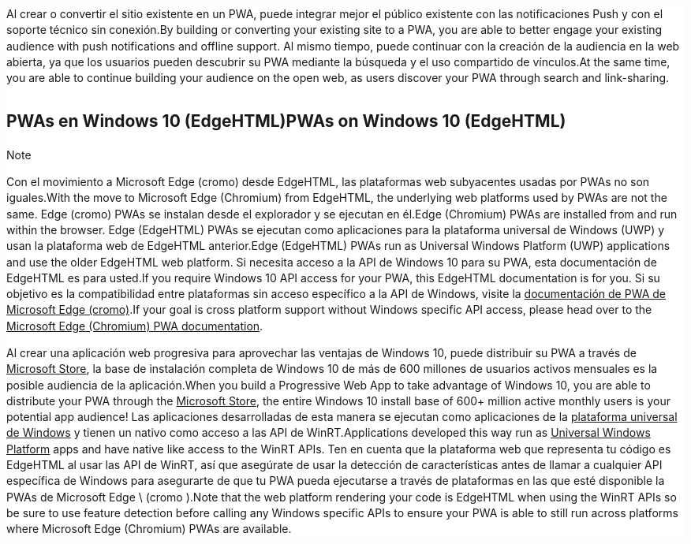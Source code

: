 
<span data-ttu-id="a133e-133">Al crear o convertir el sitio existente en un PWA, puede integrar mejor el público existente con las notificaciones Push y con el soporte técnico sin conexión.</span><span class="sxs-lookup"><span data-stu-id="a133e-133">By building or converting your existing site to a PWA, you are able to better engage your existing audience with push notifications and offline support.</span></span>  <span data-ttu-id="a133e-134">Al mismo tiempo, puede continuar con la creación de la audiencia en la web abierta, ya que los usuarios pueden descubrir su PWA mediante la búsqueda y el uso compartido de vínculos.</span><span class="sxs-lookup"><span data-stu-id="a133e-134">At the same time, you are able to continue building your audience on the open web, as users discover your PWA through search and link-sharing.</span></span>  

## <span data-ttu-id="a133e-135">PWAs en Windows 10 (EdgeHTML)</span><span class="sxs-lookup"><span data-stu-id="a133e-135">PWAs on Windows 10 (EdgeHTML)</span></span>  

> [!NOTE]
> <span data-ttu-id="a133e-136">Con el movimiento a Microsoft Edge (cromo) desde EdgeHTML, las plataformas web subyacentes usadas por PWAs no son iguales.</span><span class="sxs-lookup"><span data-stu-id="a133e-136">With the move to Microsoft Edge (Chromium) from EdgeHTML, the underlying web platforms used by PWAs are not the same.</span></span>  <span data-ttu-id="a133e-137">Edge (cromo) PWAs se instalan desde el explorador y se ejecutan en él.</span><span class="sxs-lookup"><span data-stu-id="a133e-137">Edge (Chromium) PWAs are installed from and run within the browser.</span></span>  <span data-ttu-id="a133e-138">Edge (EdgeHTML) PWAs se ejecutan como aplicaciones para la plataforma universal de Windows (UWP) y usan la plataforma web de EdgeHTML anterior.</span><span class="sxs-lookup"><span data-stu-id="a133e-138">Edge (EdgeHTML) PWAs run as Universal Windows Platform (UWP) applications and use the older EdgeHTML web platform.</span></span>  <span data-ttu-id="a133e-139">Si necesita acceso a la API de Windows 10 para su PWA, esta documentación de EdgeHTML es para usted.</span><span class="sxs-lookup"><span data-stu-id="a133e-139">If you require Windows 10 API access for your PWA, this EdgeHTML documentation is for you.</span></span>  <span data-ttu-id="a133e-140">Si su objetivo es la compatibilidad entre plataformas sin acceso específico a la API de Windows, visite la [documentación de PWA de Microsoft Edge (cromo)][PwaChromiumIndex].</span><span class="sxs-lookup"><span data-stu-id="a133e-140">If your goal is cross platform support without Windows specific API access, please head over to the [Microsoft Edge (Chromium) PWA documentation][PwaChromiumIndex].</span></span>  

<span data-ttu-id="a133e-141">Al crear una aplicación web progresiva para aprovechar las ventajas de Windows 10, puede distribuir su PWA a través de [Microsoft Store][MicrosoftDeveloperStore], la base de instalación completa de Windows 10 de más de 600 millones de usuarios activos mensuales es la posible audiencia de la aplicación.</span><span class="sxs-lookup"><span data-stu-id="a133e-141">When you build a Progressive Web App to take advantage of Windows 10, you are able to distribute your PWA through the [Microsoft Store][MicrosoftDeveloperStore], the entire Windows 10 install base of 600+ million active monthly users is your potential app audience!</span></span>  <span data-ttu-id="a133e-142">Las aplicaciones desarrolladas de esta manera se ejecutan como aplicaciones de la [plataforma universal de Windows][WindowsUWPGetStartedGuide] y tienen un nativo como acceso a las API de WinRT.</span><span class="sxs-lookup"><span data-stu-id="a133e-142">Applications developed this way run as [Universal Windows Platform][WindowsUWPGetStartedGuide] apps and have native like access to the WinRT APIs.</span></span>  <span data-ttu-id="a133e-143">Ten en cuenta que la plataforma web que representa tu código es EdgeHTML al usar las API de WinRT, así que asegúrate de usar la detección de características antes de llamar a cualquier API específica de Windows para asegurarte de que tu PWA pueda ejecutarse a través de plataformas en las que esté disponible la PWAs de Microsoft Edge \ (cromo \).</span><span class="sxs-lookup"><span data-stu-id="a133e-143">Note that the web platform rendering your code is EdgeHTML when using the WinRT APIs so be sure to use feature detection before calling any Windows specific APIs to ensure your PWA is able to still run across platforms where Microsoft Edge \(Chromium\) PWAs are available.</span></span>  


[ImageISearch]: media/i_search.png  
[ImageIPackage]: media/i_package.png  
[ImageIPushNotification]: media/i_push-notification.png  
[ImageIOffline]: media/i_offline.png  
[ImageIProgressive]: media/i_progressive.png  
[ImageISecurity]: media/i_security.png  
[ImageIResponsive]: media/i_responsive.png  
[ImageILink]: media/i_link.png  
[DevToolsProtocolClientsEdgeDevToolsPreview]: ../devtools-protocol/0.1/clients.md#microsoft-edge-devtools-preview "Microsoft Edge DevTools Preview-clientes de protocolo DevTools | Microsoft docs"  
[DevToolsGuideEmulation]: ../devtools-guide/emulation.md "Emulación | Microsoft docs"  
[DevGuideWhatsNewEdgeHtml17]: ../dev-guide/whats-new/edgehtml-17.md "Novedades de EdgeHTML 17 | Microsoft docs"  
[DevGuideWhatsNewEdgeHtml14]: ../dev-guide/whats-new/edgehtml-14.md "Novedades de EdgeHTML 14 Microsoft docs"  
[PwaChromiumIndex]: ../../progressive-web-apps-chromium/index.md "Aplicaciones web progresivas (cromo) en Windows | Microsoft docs"  
[PwaEdgehtmlGetStarted]: ../progressive-web-apps/get-started.md "Introducción a las aplicaciones web progresivas (EdgeHTML) | Microsoft docs"  
[PwaEdgehtmlMicrosoftStore]: ../progressive-web-apps/microsoft-store.md "Aplicaciones web progresivas en Microsoft Store | Microsoft docs"
[PwaEdgehtmlMicrosoftStoreCriteriaAutomaticSubmission]: ../progressive-web-apps/microsoft-store.md#criteria-for-automatic-submission "Criterios para el envío automático: aplicaciones web progresivas en Microsoft Store | Microsoft docs"  
[PwaEdgehtmlMicrosoftStoreImportingBing]: ./microsoft-store.md#automatic-pwa-importing-with-bing "Importación automática de PWA con Bing-aplicaciones web progresivas (EdgeHTML) en Microsoft Store | Microsoft docs"  
[WindowsUWPControlsPatternTilesNotificationsWns]: /windows/uwp/controls-and-patterns/tiles-and-notifications-windows-push-notification-services--wns--overview.md "Introducción a los servicios de notificaciones de inserción de Windows \ (WNS \)"  
[WindowsUWPDesignDevicesDesigningTv]: /windows/uwp/design/devices/designing-for-tv.md "Diseño para Xbox y TV"  
[WindowsUWPDesignDevicesIndex]: /windows/uwp/design/devices/index.md "Consideraciones sobre la interfaz de usuario para dispositivos UWP"  
[WindowsUWPGetStartedGuide]: /windows/uwp/get-started/universal-application-platform-guide.md "¿Qué es una aplicación para la plataforma universal de Windows (UWP)?"  
[WindowsUWPLaunchResumeBackgroundTasks]: /windows/uwp/launch-resume/support-your-app-with-background-tasks.md "Admitir la aplicación con tareas en segundo plano"  
[WindowsUWPPublishIndex]: /windows/uwp/publish/index.md "Publicar aplicaciones y juegos de Windows"  
[WindowsUWPPublishDeveloperAccount]: /windows/uwp/publish/opening-a-developer-account.md "Abrir una cuenta de desarrollador"  
[WindowsBlogsWelcomingPWAsEdgeWindows]: https://blogs.windows.com/msedgedev/2018/02/06/welcoming-progressive-web-apps-edge-windows-10/#56z7mJwKsykfbR4I.97 "Bienvenida a aplicaciones web progresivas a Microsoft Edge y Windows 10: blogs de Windows"  
[MicrosoftDeveloperEdgePlatformStatusBackgroundSync]: https://developer.microsoft.com/microsoft-edge/platform/status/backgroundsyncapi "API de sincronización en segundo plano-estado de la plataforma de Microsoft Edge"  
[MicrosoftDeveloperEdgePlatformStatusWebApplicationManifest]: https://developer.microsoft.com/microsoft-edge/platform/status/webapplicationmanifest "Manifiesto de la aplicación web: estado de la plataforma de Microsoft Edge"  
[MicrosoftDeveloperEdgeToolsRemote]: https://developer.microsoft.com/microsoft-edge/tools/remote "Pruebas instantáneas"  
[MicrosoftDeveloperWindowsMixedReality]: https://developer.microsoft.com/windows/mixed-reality "Realidad mixta para desarrolladores"  
[MicrosoftDeveloperWindowsSurfaceHub]: https://developer.microsoft.com/windows/surfacehub "Microsoft Surface Hub"  
[MicrosoftDeveloperStore]: https://developer.microsoft.com/store "Tienda de Microsoft Developer"  
[MicrosoftSupportWindowsFocusAssist]: https://support.microsoft.com/help/4026996/windows-10-turn-focus-assist-on-or-off "Activar o desactivar el centro de atención de foco en Windows 10"  
[MicrosoftSupportWindowsNotificationSettings]: https://support.microsoft.com/help/4028678/windows-10-change-notification-settings "Cambiar la configuración de notificaciones en Windows 10"  
[AListApartUnderstandingProgressiveEnhancement]: https://alistapart.com/article/understandingprogressiveenhancement "Descripción de la mejora progresiva: una lista separada"  
[MDNApps]: https://developer.mozilla.org/Apps/Progressive "aplicaciones | MDN"  
[MDNCache]: https://developer.mozilla.org/docs/Web/API/Cache "Caché | MDN"  
[MDNCrossBrowserTesting]: https://developer.mozilla.org/docs/Learn/Tools_and_testing/Cross_browser_testing "Pruebas entre exploradores | MDN"  
[MDNCssFlexibleBoxLayout]: https://developer.mozilla.org/docs/Web/CSS/CSS_Flexible_Box_Layout "Diseño de cuadro flexible CSS | MDN"  
[MDNCssGridLayout]: https://developer.mozilla.org/docs/Web/CSS/CSS_Grid_Layout "Diseño de cuadrícula CSS | MDN"  
[MDNFetchApi]: https://developer.mozilla.org/docs/Web/API/Fetch_API "Fetch API | MDN"  
[MDNMediaQueries]: https://developer.mozilla.org/docs/Web/CSS/Media_Queries "Consultas de medios | MDN"  
[MDNNotificationsApi]: https://developer.mozilla.org/docs/Web/API/Notifications_API "API de notificaciones | MDN"  
[MDNPushApi]: https://developer.mozilla.org/docs/Web/API/Push_API "API de inserción | MDN"  
[MDNPwaAdvantagesDiscoverable]: https://developer.mozilla.org/docs/Web/Apps/Progressive/Advantages#Discoverable "Reconocible: ventajas de la aplicación web progresiva"  
[MDNPwaAdvantagesInstallable]: https://developer.mozilla.org/docs/Web/Apps/Progressive/Advantages#Installable "Instalable: ventajas de la aplicación web progresiva"  
[MDNPwaAdvantagesLinkable]: https://developer.mozilla.org/Apps/Progressive/Advantages#Linkable "Linkable: ventajas de la aplicación web progresiva"  
[MDNPwaAdvantagesNetworkIndependent]: https://developer.mozilla.org/docs/Web/Apps/Progressive/Advantages#Network_independent "Red independiente: ventajas de la aplicación web progresiva"  
[MDNPwaAdvantagesProgressive]: https://developer.mozilla.org/docs/Web/Apps/Progressive/Advantages#Progressive "Ventajas progresivas de las aplicaciones Web"  
[MDNPwaAdvantagesReEngageable]: https://developer.mozilla.org/docs/Web/Apps/Progressive/Advantages#Re-engageable "Reactivable: ventajas de la aplicación web progresiva"  
[MDNPwaAdvantagesResponsive]: https://developer.mozilla.org/Apps/Progressive/Advantages#Responsive "Ventajas de la aplicación web progresiva de respuesta"  
[MDNPwaAdvantagesSafe]: https://developer.mozilla.org/docs/Web/Apps/Progressive/Advantages#Safe "Ventajas de la aplicación web con seguridad progresiva"  
[MDNResponsiveImages]: https://developer.mozilla.org/docs/Learn/HTML/Multimedia_and_embedding/Responsive_images "Responsive images | MDN"  
[MDNServiceWorkerApi]: https://developer.mozilla.org/docs/Web/API/Service_Worker_API "API de trabajo de servicio | MDN"  
[MDNSyncManager]: https://developer.mozilla.org/docs/Web/API/SyncManager "SyncManager | MDN"  
[MDNWebAppManifest]: https://developer.mozilla.org/docs/Web/Manifest "Manifiesto de la aplicación Web | MDN"  
[PWABuilder]: https://www.pwabuilder.com "PWABuilder"  
[Webhint]: https://webhint.io "webhint"  
[WikiDeepLinking]: https://en.wikipedia.org/wiki/Deep_linking "Vinculación profunda: Wikipedia"  
[WikiHttps]: https://en.wikipedia.org/wiki/HTTPS "HTTPS-Wikipedia"  
[WikiResponsiveWebDesign]: https://en.wikipedia.org/wiki/Responsive_web_design "Diseño web con respuesta: Wikipedia"  